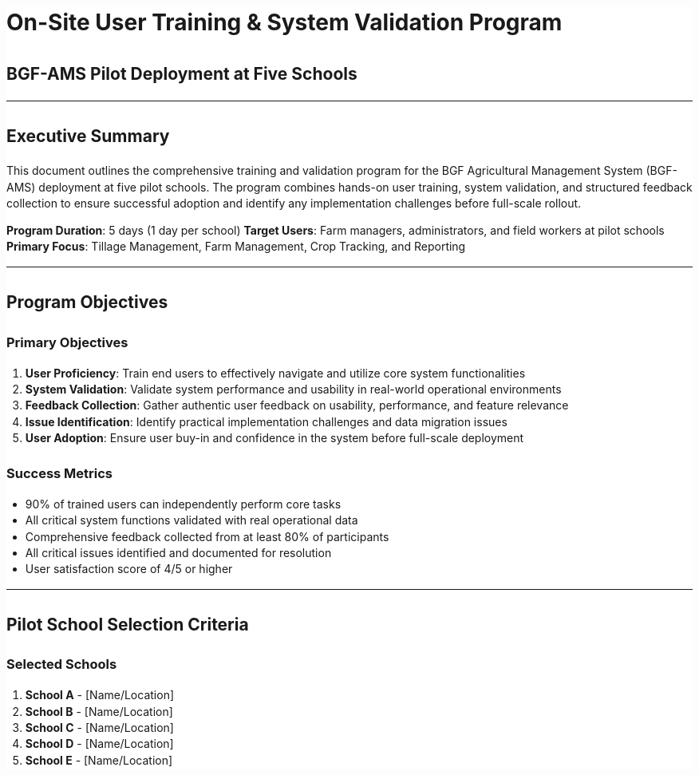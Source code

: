 # On-Site User Training & System Validation Program
## BGF-AMS Pilot Deployment at Five Schools

---

## Executive Summary

This document outlines the comprehensive training and validation program for the BGF Agricultural Management System (BGF-AMS) deployment at five pilot schools. The program combines hands-on user training, system validation, and structured feedback collection to ensure successful adoption and identify any implementation challenges before full-scale rollout.

**Program Duration**: 5 days (1 day per school)
**Target Users**: Farm managers, administrators, and field workers at pilot schools
**Primary Focus**: Tillage Management, Farm Management, Crop Tracking, and Reporting

---

## Program Objectives

### Primary Objectives
1. **User Proficiency**: Train end users to effectively navigate and utilize core system functionalities
2. **System Validation**: Validate system performance and usability in real-world operational environments
3. **Feedback Collection**: Gather authentic user feedback on usability, performance, and feature relevance
4. **Issue Identification**: Identify practical implementation challenges and data migration issues
5. **User Adoption**: Ensure user buy-in and confidence in the system before full-scale deployment

### Success Metrics
- 90% of trained users can independently perform core tasks
- All critical system functions validated with real operational data
- Comprehensive feedback collected from at least 80% of participants
- All critical issues identified and documented for resolution
- User satisfaction score of 4/5 or higher

---

## Pilot School Selection Criteria

### Selected Schools
1. **School A** - [Name/Location]
2. **School B** - [Name/Location]
3. **School C** - [Name/Location]
4. **School D** - [Name/Location]
5. **School E** - [Name/Location]
